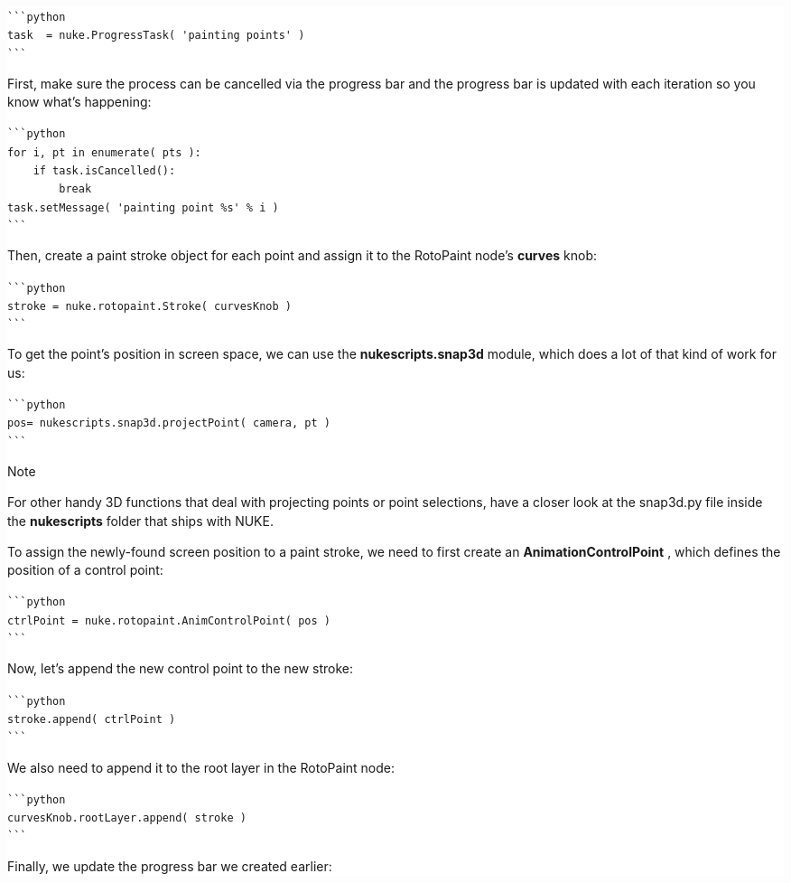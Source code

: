     ```python
    task  = nuke.ProgressTask( 'painting points' )
    ```

First, make sure the process can be cancelled via the progress bar and the progress bar is updated with each iteration so you know what’s happening:
    
    
    ```python
    for i, pt in enumerate( pts ):
        if task.isCancelled():
            break
    task.setMessage( 'painting point %s' % i )
    ```

Then, create a paint stroke object for each point and assign it to the RotoPaint node’s **curves** knob:
    
    
    ```python
    stroke = nuke.rotopaint.Stroke( curvesKnob )
    ```

To get the point’s position in screen space, we can use the **nukescripts.snap3d** module, which does a lot of that kind of work for us:
    
    
    ```python
    pos= nukescripts.snap3d.projectPoint( camera, pt )
    ```

Note

For other handy 3D functions that deal with projecting points or point selections, have a closer look at the snap3d.py file inside the **nukescripts** folder that ships with NUKE.

To assign the newly-found screen position to a paint stroke, we need to first create an **AnimationControlPoint** , which defines the position of a control point:
    
    
    ```python
    ctrlPoint = nuke.rotopaint.AnimControlPoint( pos )
    ```

Now, let’s append the new control point to the new stroke:
    
    
    ```python
    stroke.append( ctrlPoint )
    ```

We also need to append it to the root layer in the RotoPaint node:
    
    
    ```python
    curvesKnob.rootLayer.append( stroke )
    ```

Finally, we update the progress bar we created earlier:
    
    
